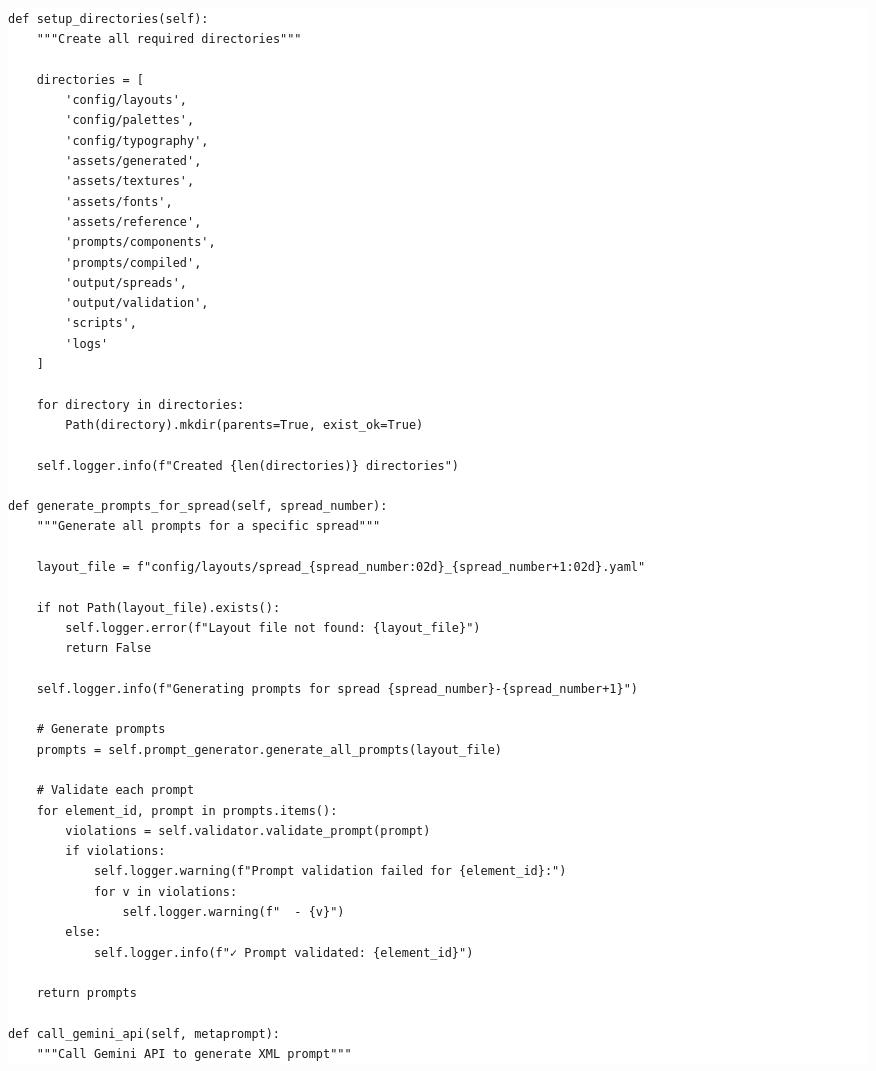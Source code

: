     def setup_directories(self):
        """Create all required directories"""
        
        directories = [
            'config/layouts',
            'config/palettes',
            'config/typography',
            'assets/generated',
            'assets/textures',
            'assets/fonts',
            'assets/reference',
            'prompts/components',
            'prompts/compiled',
            'output/spreads',
            'output/validation',
            'scripts',
            'logs'
        ]
        
        for directory in directories:
            Path(directory).mkdir(parents=True, exist_ok=True)
        
        self.logger.info(f"Created {len(directories)} directories")
    
    def generate_prompts_for_spread(self, spread_number):
        """Generate all prompts for a specific spread"""
        
        layout_file = f"config/layouts/spread_{spread_number:02d}_{spread_number+1:02d}.yaml"
        
        if not Path(layout_file).exists():
            self.logger.error(f"Layout file not found: {layout_file}")
            return False
        
        self.logger.info(f"Generating prompts for spread {spread_number}-{spread_number+1}")
        
        # Generate prompts
        prompts = self.prompt_generator.generate_all_prompts(layout_file)
        
        # Validate each prompt
        for element_id, prompt in prompts.items():
            violations = self.validator.validate_prompt(prompt)
            if violations:
                self.logger.warning(f"Prompt validation failed for {element_id}:")
                for v in violations:
                    self.logger.warning(f"  - {v}")
            else:
                self.logger.info(f"✓ Prompt validated: {element_id}")
        
        return prompts
    
    def call_gemini_api(self, metaprompt):
        """Call Gemini API to generate XML prompt"""
        